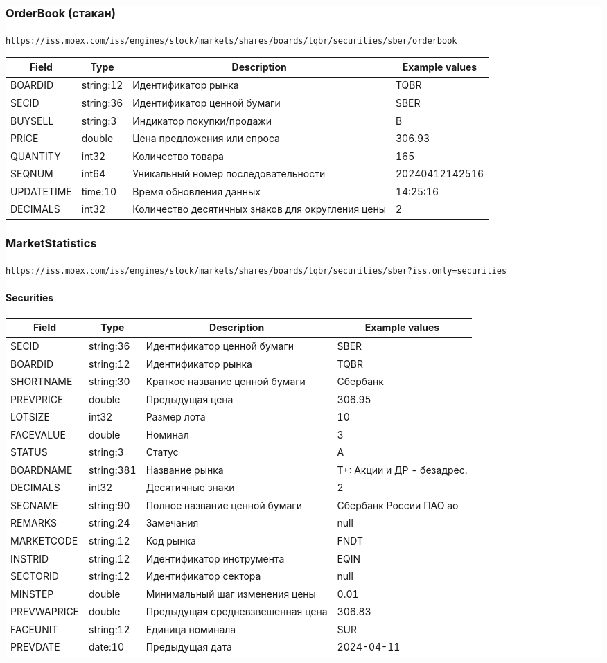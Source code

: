 
### OrderBook (стакан)

```
https://iss.moex.com/iss/engines/stock/markets/shares/boards/tqbr/securities/sber/orderbook
```

| Field       | Type       | Description               | Example values    |
|-------------|------------|---------------------------|-------------------|
| BOARDID     | string:12  | Идентификатор рынка       | TQBR              |
| SECID       | string:36  | Идентификатор ценной бумаги | SBER            |
| BUYSELL     | string:3   | Индикатор покупки/продажи| B                 |
| PRICE       | double     | Цена предложения или спроса | 306.93          |
| QUANTITY    | int32      | Количество товара         | 165               |
| SEQNUM      | int64      | Уникальный номер последовательности | 20240412142516 |
| UPDATETIME  | time:10    | Время обновления данных   | 14:25:16          |
| DECIMALS    | int32      | Количество десятичных знаков для округления цены | 2 |


### MarketStatistics

```
https://iss.moex.com/iss/engines/stock/markets/shares/boards/tqbr/securities/sber?iss.only=securities
```
#### Securities

| Field                       | Type         | Description                            | Example values       |
|-----------------------------|--------------|----------------------------------------|----------------------|
| SECID                       | string:36    | Идентификатор ценной бумаги            | SBER                 |
| BOARDID                     | string:12    | Идентификатор рынка                    | TQBR                 |
| SHORTNAME                   | string:30    | Краткое название ценной бумаги        | Сбербанк             |
| PREVPRICE                   | double       | Предыдущая цена                        | 306.95               |
| LOTSIZE                     | int32        | Размер лота                            | 10                   |
| FACEVALUE                   | double       | Номинал                               | 3                    |
| STATUS                      | string:3     | Статус                                | A                    |
| BOARDNAME                   | string:381   | Название рынка                         | Т+: Акции и ДР - безадрес. |
| DECIMALS                    | int32        | Десятичные знаки                       | 2                    |
| SECNAME                     | string:90    | Полное название ценной бумаги         | Сбербанк России ПАО ао |
| REMARKS                     | string:24    | Замечания                              | null                 |
| MARKETCODE                  | string:12    | Код рынка                             | FNDT                 |
| INSTRID                     | string:12    | Идентификатор инструмента              | EQIN                 |
| SECTORID                    | string:12    | Идентификатор сектора                  | null                 |
| MINSTEP                     | double       | Минимальный шаг изменения цены        | 0.01                 |
| PREVWAPRICE                 | double       | Предыдущая средневзвешенная цена      | 306.83               |
| FACEUNIT                    | string:12    | Единица номинала                      | SUR                  |
| PREVDATE                    | date:10      | Предыдущая дата                        | 2024-04-11           |